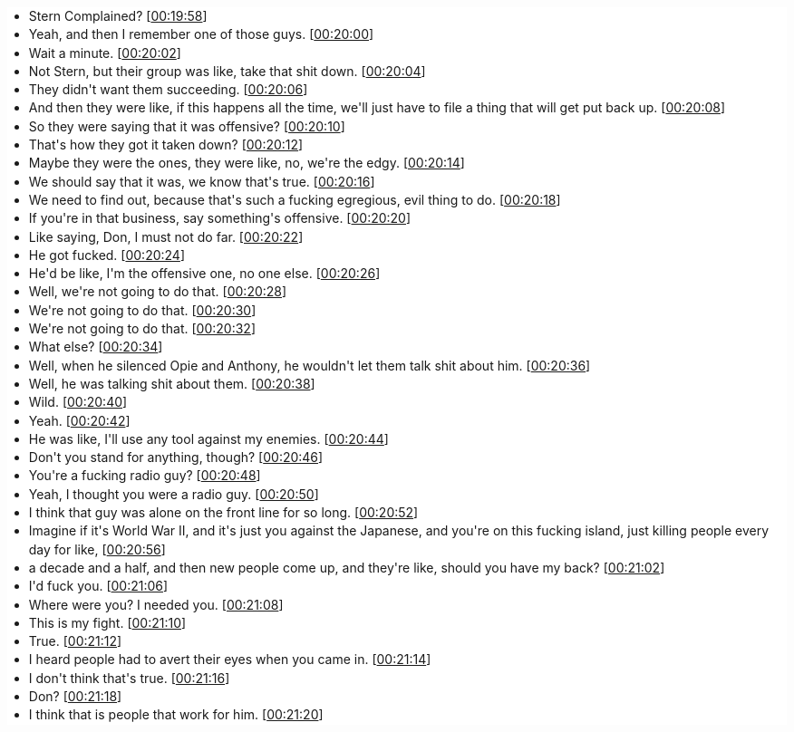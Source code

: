 *  Stern Complained? [[00:19:58](https://www.youtube.com/watch?v=xWGkyl1tOKQ&t=1198.0s)]
*  Yeah, and then I remember one of those guys. [[00:20:00](https://www.youtube.com/watch?v=xWGkyl1tOKQ&t=1200.0s)]
*  Wait a minute. [[00:20:02](https://www.youtube.com/watch?v=xWGkyl1tOKQ&t=1202.0s)]
*  Not Stern, but their group was like, take that shit down. [[00:20:04](https://www.youtube.com/watch?v=xWGkyl1tOKQ&t=1204.0s)]
*  They didn't want them succeeding. [[00:20:06](https://www.youtube.com/watch?v=xWGkyl1tOKQ&t=1206.0s)]
*  And then they were like, if this happens all the time, we'll just have to file a thing that will get put back up. [[00:20:08](https://www.youtube.com/watch?v=xWGkyl1tOKQ&t=1208.0s)]
*  So they were saying that it was offensive? [[00:20:10](https://www.youtube.com/watch?v=xWGkyl1tOKQ&t=1210.0s)]
*  That's how they got it taken down? [[00:20:12](https://www.youtube.com/watch?v=xWGkyl1tOKQ&t=1212.0s)]
*  Maybe they were the ones, they were like, no, we're the edgy. [[00:20:14](https://www.youtube.com/watch?v=xWGkyl1tOKQ&t=1214.0s)]
*  We should say that it was, we know that's true. [[00:20:16](https://www.youtube.com/watch?v=xWGkyl1tOKQ&t=1216.0s)]
*  We need to find out, because that's such a fucking egregious, evil thing to do. [[00:20:18](https://www.youtube.com/watch?v=xWGkyl1tOKQ&t=1218.0s)]
*  If you're in that business, say something's offensive. [[00:20:20](https://www.youtube.com/watch?v=xWGkyl1tOKQ&t=1220.0s)]
*  Like saying, Don, I must not do far. [[00:20:22](https://www.youtube.com/watch?v=xWGkyl1tOKQ&t=1222.0s)]
*  He got fucked. [[00:20:24](https://www.youtube.com/watch?v=xWGkyl1tOKQ&t=1224.0s)]
*  He'd be like, I'm the offensive one, no one else. [[00:20:26](https://www.youtube.com/watch?v=xWGkyl1tOKQ&t=1226.0s)]
*  Well, we're not going to do that. [[00:20:28](https://www.youtube.com/watch?v=xWGkyl1tOKQ&t=1228.0s)]
*  We're not going to do that. [[00:20:30](https://www.youtube.com/watch?v=xWGkyl1tOKQ&t=1230.0s)]
*  We're not going to do that. [[00:20:32](https://www.youtube.com/watch?v=xWGkyl1tOKQ&t=1232.0s)]
*  What else? [[00:20:34](https://www.youtube.com/watch?v=xWGkyl1tOKQ&t=1234.0s)]
*  Well, when he silenced Opie and Anthony, he wouldn't let them talk shit about him. [[00:20:36](https://www.youtube.com/watch?v=xWGkyl1tOKQ&t=1236.0s)]
*  Well, he was talking shit about them. [[00:20:38](https://www.youtube.com/watch?v=xWGkyl1tOKQ&t=1238.0s)]
*  Wild. [[00:20:40](https://www.youtube.com/watch?v=xWGkyl1tOKQ&t=1240.0s)]
*  Yeah. [[00:20:42](https://www.youtube.com/watch?v=xWGkyl1tOKQ&t=1242.0s)]
*  He was like, I'll use any tool against my enemies. [[00:20:44](https://www.youtube.com/watch?v=xWGkyl1tOKQ&t=1244.0s)]
*  Don't you stand for anything, though? [[00:20:46](https://www.youtube.com/watch?v=xWGkyl1tOKQ&t=1246.0s)]
*  You're a fucking radio guy? [[00:20:48](https://www.youtube.com/watch?v=xWGkyl1tOKQ&t=1248.0s)]
*  Yeah, I thought you were a radio guy. [[00:20:50](https://www.youtube.com/watch?v=xWGkyl1tOKQ&t=1250.0s)]
*  I think that guy was alone on the front line for so long. [[00:20:52](https://www.youtube.com/watch?v=xWGkyl1tOKQ&t=1252.0s)]
*  Imagine if it's World War II, and it's just you against the Japanese, and you're on this fucking island, just killing people every day for like, [[00:20:56](https://www.youtube.com/watch?v=xWGkyl1tOKQ&t=1256.0s)]
*  a decade and a half, and then new people come up, and they're like, should you have my back? [[00:21:02](https://www.youtube.com/watch?v=xWGkyl1tOKQ&t=1262.0s)]
*  I'd fuck you. [[00:21:06](https://www.youtube.com/watch?v=xWGkyl1tOKQ&t=1266.0s)]
*  Where were you? I needed you. [[00:21:08](https://www.youtube.com/watch?v=xWGkyl1tOKQ&t=1268.0s)]
*  This is my fight. [[00:21:10](https://www.youtube.com/watch?v=xWGkyl1tOKQ&t=1270.0s)]
*  True. [[00:21:12](https://www.youtube.com/watch?v=xWGkyl1tOKQ&t=1272.0s)]
*  I heard people had to avert their eyes when you came in. [[00:21:14](https://www.youtube.com/watch?v=xWGkyl1tOKQ&t=1274.0s)]
*  I don't think that's true. [[00:21:16](https://www.youtube.com/watch?v=xWGkyl1tOKQ&t=1276.0s)]
*  Don? [[00:21:18](https://www.youtube.com/watch?v=xWGkyl1tOKQ&t=1278.0s)]
*  I think that is people that work for him. [[00:21:20](https://www.youtube.com/watch?v=xWGkyl1tOKQ&t=1280.0s)]